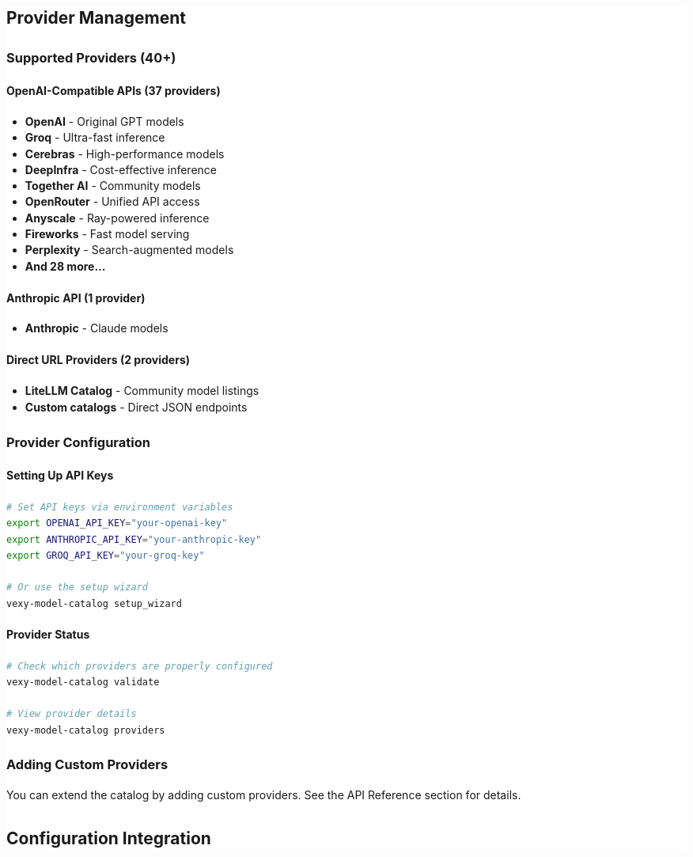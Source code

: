 ## Provider Management

### Supported Providers (40+)

#### OpenAI-Compatible APIs (37 providers)
- **OpenAI** - Original GPT models
- **Groq** - Ultra-fast inference
- **Cerebras** - High-performance models
- **DeepInfra** - Cost-effective inference
- **Together AI** - Community models
- **OpenRouter** - Unified API access
- **Anyscale** - Ray-powered inference
- **Fireworks** - Fast model serving
- **Perplexity** - Search-augmented models
- **And 28 more...**

#### Anthropic API (1 provider)
- **Anthropic** - Claude models

#### Direct URL Providers (2 providers)
- **LiteLLM Catalog** - Community model listings
- **Custom catalogs** - Direct JSON endpoints

### Provider Configuration

#### Setting Up API Keys
```bash
# Set API keys via environment variables
export OPENAI_API_KEY="your-openai-key"
export ANTHROPIC_API_KEY="your-anthropic-key"
export GROQ_API_KEY="your-groq-key"

# Or use the setup wizard
vexy-model-catalog setup_wizard
```

#### Provider Status
```bash
# Check which providers are properly configured
vexy-model-catalog validate

# View provider details
vexy-model-catalog providers
```

### Adding Custom Providers

You can extend the catalog by adding custom providers. See the API Reference section for details.

## Configuration Integration
